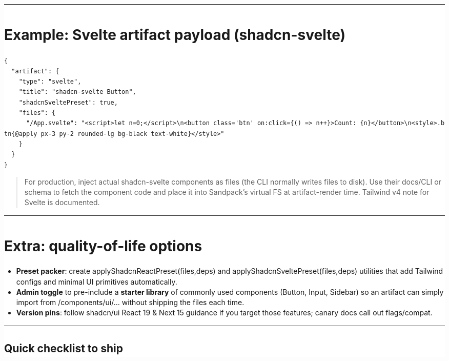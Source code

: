 

------





# **Example: Svelte artifact payload (shadcn-svelte)**



```
{
  "artifact": {
    "type": "svelte",
    "title": "shadcn-svelte Button",
    "shadcnSveltePreset": true,
    "files": {
      "/App.svelte": "<script>let n=0;</script>\n<button class='btn' on:click={() => n++}>Count: {n}</button>\n<style>.btn{@apply px-3 py-2 rounded-lg bg-black text-white}</style>"
    }
  }
}
```

> For production, inject actual shadcn-svelte components as files (the CLI normally writes files to disk). Use their docs/CLI or schema to fetch the component code and place it into Sandpack’s virtual FS at artifact-render time. Tailwind v4 note for Svelte is documented. 



------





# **Extra: quality-of-life options**





- **Preset packer**: create applyShadcnReactPreset(files,deps) and applyShadcnSveltePreset(files,deps) utilities that add Tailwind configs and minimal UI primitives automatically.
- **Admin toggle** to pre-include a **starter library** of commonly used components (Button, Input, Sidebar) so an artifact can simply import from /components/ui/... without shipping the files each time.
- **Version pins**: follow shadcn/ui React 19 & Next 15 guidance if you target those features; canary docs call out flags/compat. 





------





## **Quick checklist to ship**
